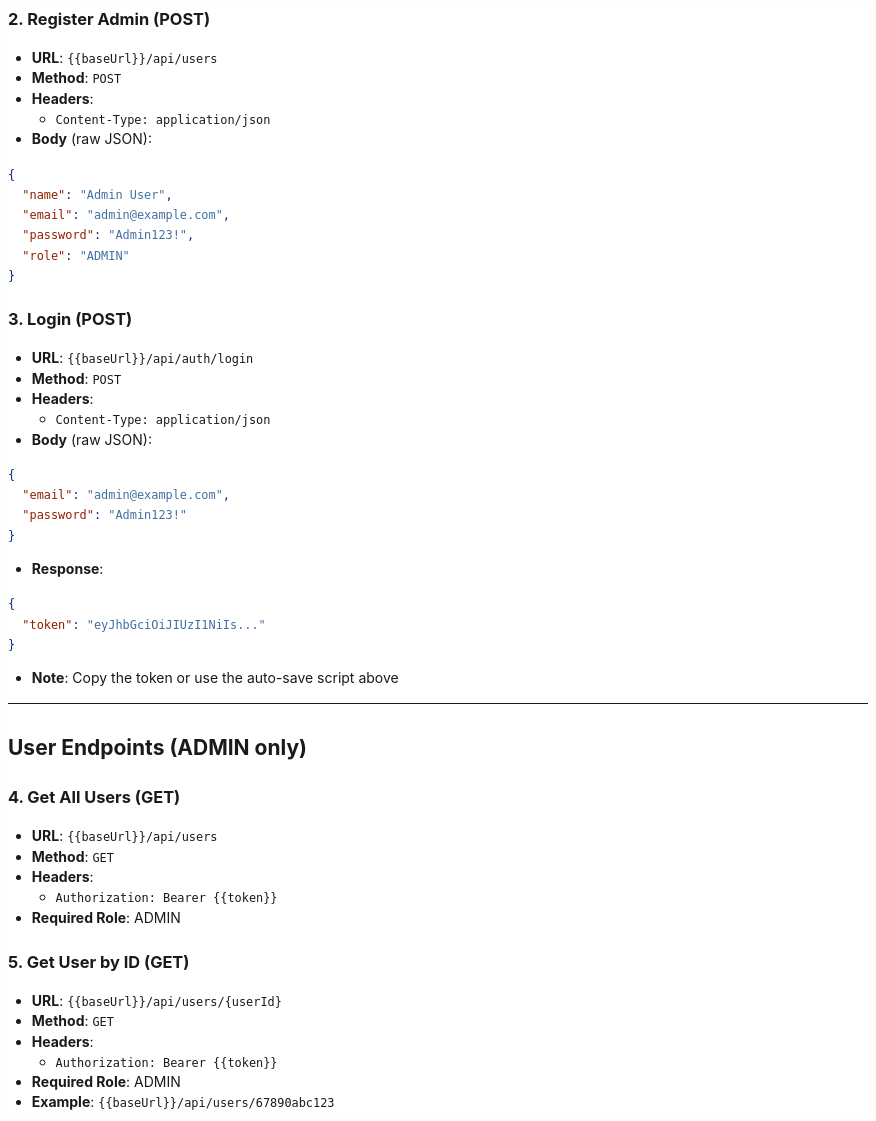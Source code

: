 ### 2. Register Admin (POST)
- **URL**: `{{baseUrl}}/api/users`
- **Method**: `POST`
- **Headers**: 
  - `Content-Type: application/json`
- **Body** (raw JSON):
```json
{
  "name": "Admin User",
  "email": "admin@example.com",
  "password": "Admin123!",
  "role": "ADMIN"
}
```

### 3. Login (POST)
- **URL**: `{{baseUrl}}/api/auth/login`
- **Method**: `POST`
- **Headers**: 
  - `Content-Type: application/json`
- **Body** (raw JSON):
```json
{
  "email": "admin@example.com",
  "password": "Admin123!"
}
```
- **Response**:
```json
{
  "token": "eyJhbGciOiJIUzI1NiIs..."
}
```
- **Note**: Copy the token or use the auto-save script above

---

## User Endpoints (ADMIN only)

### 4. Get All Users (GET)
- **URL**: `{{baseUrl}}/api/users`
- **Method**: `GET`
- **Headers**: 
  - `Authorization: Bearer {{token}}`
- **Required Role**: ADMIN

### 5. Get User by ID (GET)
- **URL**: `{{baseUrl}}/api/users/{userId}`
- **Method**: `GET`
- **Headers**: 
  - `Authorization: Bearer {{token}}`
- **Required Role**: ADMIN
- **Example**: `{{baseUrl}}/api/users/67890abc123`

